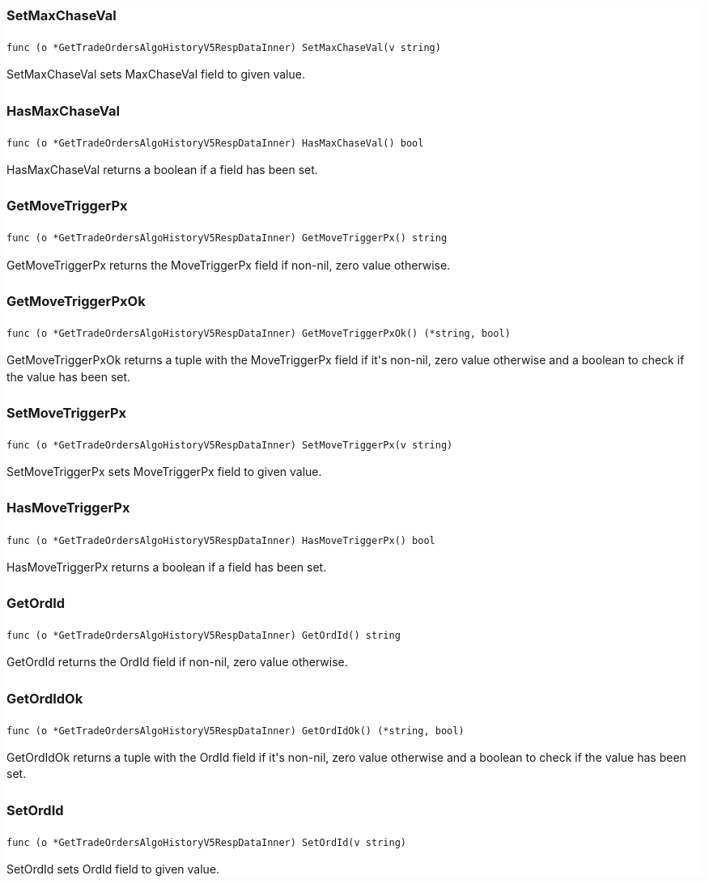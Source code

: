 ### SetMaxChaseVal

`func (o *GetTradeOrdersAlgoHistoryV5RespDataInner) SetMaxChaseVal(v string)`

SetMaxChaseVal sets MaxChaseVal field to given value.

### HasMaxChaseVal

`func (o *GetTradeOrdersAlgoHistoryV5RespDataInner) HasMaxChaseVal() bool`

HasMaxChaseVal returns a boolean if a field has been set.

### GetMoveTriggerPx

`func (o *GetTradeOrdersAlgoHistoryV5RespDataInner) GetMoveTriggerPx() string`

GetMoveTriggerPx returns the MoveTriggerPx field if non-nil, zero value otherwise.

### GetMoveTriggerPxOk

`func (o *GetTradeOrdersAlgoHistoryV5RespDataInner) GetMoveTriggerPxOk() (*string, bool)`

GetMoveTriggerPxOk returns a tuple with the MoveTriggerPx field if it's non-nil, zero value otherwise
and a boolean to check if the value has been set.

### SetMoveTriggerPx

`func (o *GetTradeOrdersAlgoHistoryV5RespDataInner) SetMoveTriggerPx(v string)`

SetMoveTriggerPx sets MoveTriggerPx field to given value.

### HasMoveTriggerPx

`func (o *GetTradeOrdersAlgoHistoryV5RespDataInner) HasMoveTriggerPx() bool`

HasMoveTriggerPx returns a boolean if a field has been set.

### GetOrdId

`func (o *GetTradeOrdersAlgoHistoryV5RespDataInner) GetOrdId() string`

GetOrdId returns the OrdId field if non-nil, zero value otherwise.

### GetOrdIdOk

`func (o *GetTradeOrdersAlgoHistoryV5RespDataInner) GetOrdIdOk() (*string, bool)`

GetOrdIdOk returns a tuple with the OrdId field if it's non-nil, zero value otherwise
and a boolean to check if the value has been set.

### SetOrdId

`func (o *GetTradeOrdersAlgoHistoryV5RespDataInner) SetOrdId(v string)`

SetOrdId sets OrdId field to given value.
